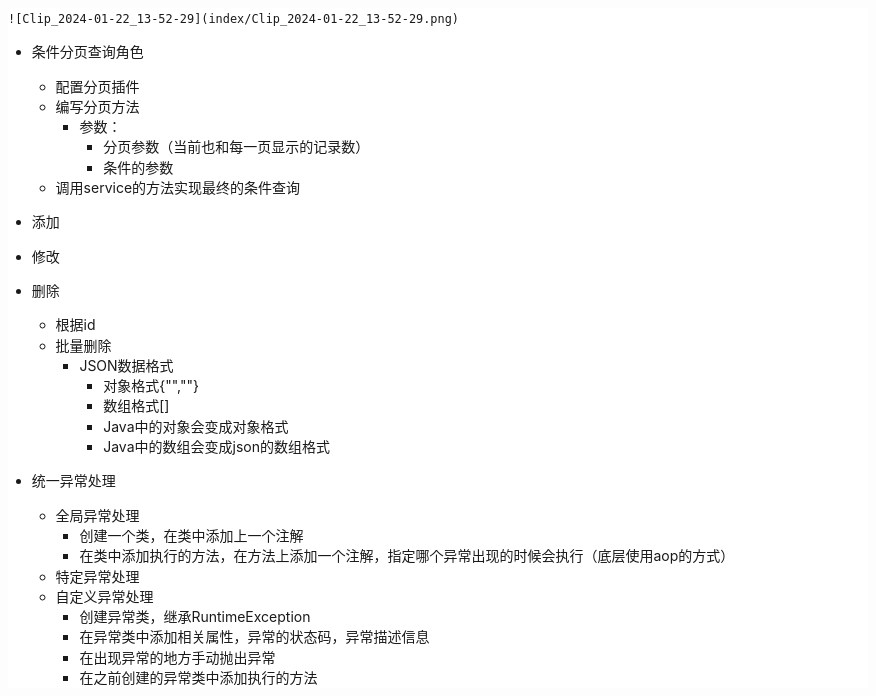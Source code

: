     ![Clip_2024-01-22_13-52-29](index/Clip_2024-01-22_13-52-29.png)

  - 条件分页查询角色

    - 配置分页插件
    - 编写分页方法
      - 参数：	
        - 分页参数（当前也和每一页显示的记录数）
        - 条件的参数
    - 调用service的方法实现最终的条件查询

  - 添加

  - 修改

  - 删除

    - 根据id
    - 批量删除
      - JSON数据格式
        - 对象格式{"",""}
        - 数组格式[]
        - Java中的对象会变成对象格式
        - Java中的数组会变成json的数组格式

  - 统一异常处理

    - 全局异常处理
      - 创建一个类，在类中添加上一个注解
      - 在类中添加执行的方法，在方法上添加一个注解，指定哪个异常出现的时候会执行（底层使用aop的方式）
    - 特定异常处理
    - 自定义异常处理
      - 创建异常类，继承RuntimeException
      - 在异常类中添加相关属性，异常的状态码，异常描述信息
      - 在出现异常的地方手动抛出异常
      - 在之前创建的异常类中添加执行的方法
